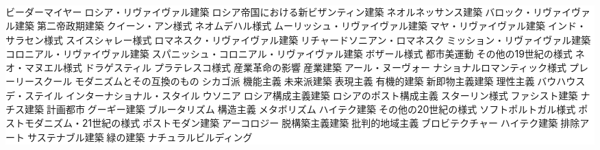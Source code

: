 ビーダーマイヤー
ロシア・リヴァイヴァル建築
ロシア帝国における新ビザンティン建築
ネオルネッサンス建築
バロック・リヴァイヴァル建築
第二帝政期建築
クイーン・アン様式
ネオムデハル様式
ムーリッシュ・リヴァイヴァル建築
マヤ・リヴァイヴァル建築
インド・サラセン様式
スイスシャレー様式
ロマネスク・リヴァイヴァル建築
リチャードソニアン・ロマネスク
ミッション・リヴァイヴァル建築
コロニアル・リヴァイヴァル建築
スパニッシュ・コロニアル・リヴァイヴァル建築
ボザール様式
都市美運動
その他の19世紀の様式
ネオ・マヌエル様式
ドラゲスティル
プラテレスコ様式
産業革命の影響
産業建築
アール・ヌーヴォー
ナショナルロマンティック様式
プレーリースクール
モダニズムとその互換のもの
シカゴ派
機能主義
未来派建築
表現主義
有機的建築
新即物主義建築
理性主義
バウハウス
デ・ステイル
インターナショナル・スタイル
ウソニア
ロシア構成主義建築
ロシアのポスト構成主義
スターリン様式
ファシスト建築
ナチス建築
計画都市
グーギー建築
ブルータリズム
構造主義
メタボリズム
ハイテク建築
その他の20世紀の様式
ソフトポルトガル様式
ポストモダニズム・21世紀の様式
ポストモダン建築
アーコロジー
脱構築主義建築
批判的地域主義
ブロビテクチャー
ハイテク建築
排除アート
サステナブル建築
緑の建築
ナチュラルビルディング